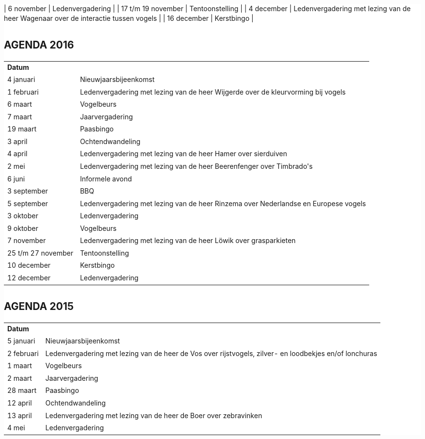 | 6 november         | Ledenvergadering                                                                                         |
| 17 t/m 19 november | Tentoonstelling                                                                                          |
| 4 december         | Ledenvergadering met lezing van de heer Wagenaar over de interactie tussen vogels                        |
| 16 december        | Kerstbingo                                                                                               |

## AGENDA 2016

|                    |                                                                                     |
| ------------------ | ----------------------------------------------------------------------------------- |
| **Datum**          |                                                                                     |
| 4 januari          | Nieuwjaarsbijeenkomst                                                               |
| 1 februari         | Ledenvergadering met lezing van de heer Wijgerde over de kleurvorming bij vogels    |
| 6 maart            | Vogelbeurs                                                                          |
| 7 maart            | Jaarvergadering                                                                     |
| 19 maart           | Paasbingo                                                                           |
| 3 april            | Ochtendwandeling                                                                    |
| 4 april            | Ledenvergadering met lezing van de heer Hamer over sierduiven                       |
| 2 mei              | Ledenvergadering met lezing van de heer Beerenfenger over Timbrado's                |
| 6 juni             | Informele avond                                                                     |
| 3 september        | BBQ                                                                                 |
| 5 september        | Ledenvergadering met lezing van de heer Rinzema over Nederlandse en Europese vogels |
| 3 oktober          | Ledenvergadering                                                                    |
| 9 oktober          | Vogelbeurs                                                                          |
| 7 november         | Ledenvergadering met lezing van de heer Löwik over grasparkieten                    |
| 25 t/m 27 november | Tentoonstelling                                                                     |
| 10 december        | Kerstbingo                                                                          |
| 12 december        | Ledenvergadering                                                                    |

## AGENDA 2015

|                    |                                                                                                             |
| ------------------ | ----------------------------------------------------------------------------------------------------------- |
| **Datum**          |                                                                                                             |
| 5 januari          | Nieuwjaarsbijeenkomst                                                                                       |
| 2 februari         | Ledenvergadering met lezing van de heer de Vos over rijstvogels, zilver- en loodbekjes en/of lonchuras      |
| 1 maart            | Vogelbeurs                                                                                                  |
| 2 maart            | Jaarvergadering                                                                                             |
| 28 maart           | Paasbingo                                                                                                   |
| 12 april           | Ochtendwandeling                                                                                            |
| 13 april           | Ledenvergadering met lezing van de heer de Boer over zebravinken                                            |
| 4 mei              | Ledenvergadering                                                                                            |